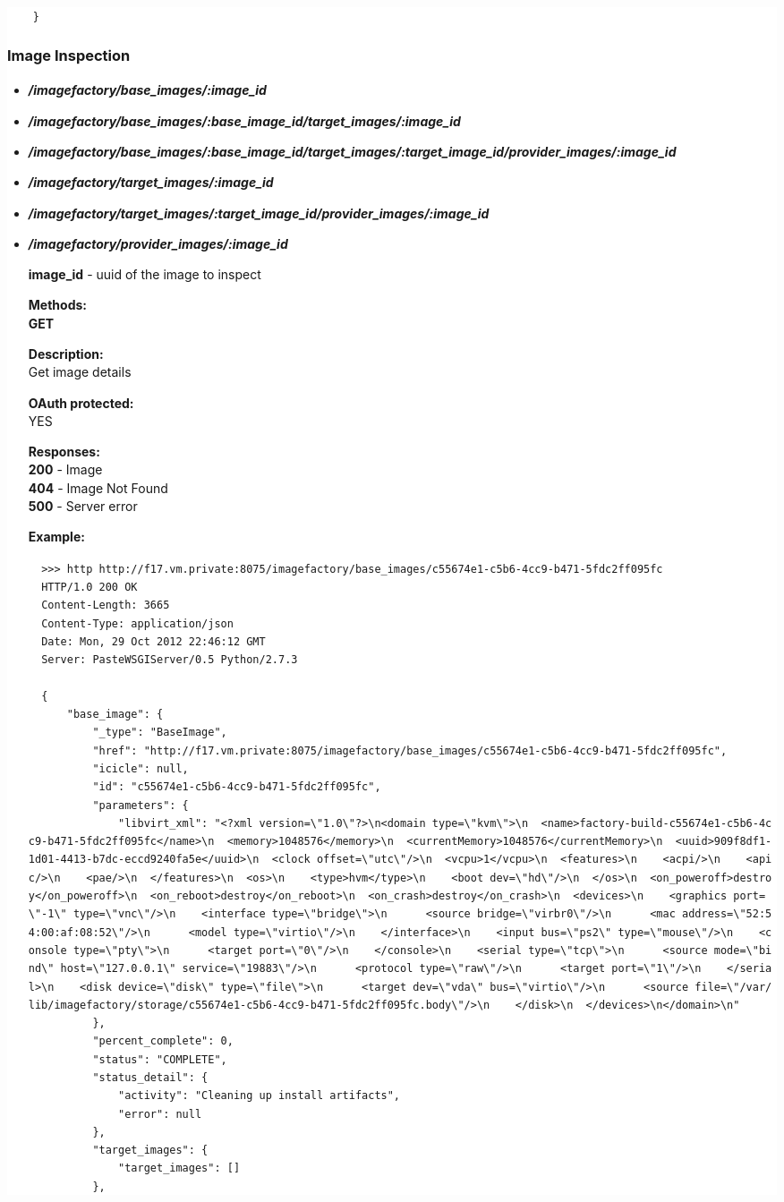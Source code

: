         }

### Image Inspection

* __*/imagefactory/base_images/:image_id*__
* __*/imagefactory/base_images/:base_image_id/target_images/:image_id*__
* __*/imagefactory/base_images/:base_image_id/target_images/:target_image_id/provider_images/:image_id*__
* __*/imagefactory/target_images/:image_id*__
* __*/imagefactory/target_images/:target_image_id/provider_images/:image_id*__
* __*/imagefactory/provider_images/:image_id*__
    
    __image_id__ - uuid of the image to inspect  
    
    **Methods:**  
    **GET**  
    
    **Description:**  
    Get image details  
    
    **OAuth protected:**  
    YES  
    
    **Responses:**  
    __200__ - Image  
    __404__ - Image Not Found  
    __500__ - Server error
    
    **Example:**  
        
        >>> http http://f17.vm.private:8075/imagefactory/base_images/c55674e1-c5b6-4cc9-b471-5fdc2ff095fc
        HTTP/1.0 200 OK
        Content-Length: 3665
        Content-Type: application/json
        Date: Mon, 29 Oct 2012 22:46:12 GMT
        Server: PasteWSGIServer/0.5 Python/2.7.3
        
        {
            "base_image": {
                "_type": "BaseImage", 
                "href": "http://f17.vm.private:8075/imagefactory/base_images/c55674e1-c5b6-4cc9-b471-5fdc2ff095fc", 
                "icicle": null, 
                "id": "c55674e1-c5b6-4cc9-b471-5fdc2ff095fc", 
                "parameters": {
                    "libvirt_xml": "<?xml version=\"1.0\"?>\n<domain type=\"kvm\">\n  <name>factory-build-c55674e1-c5b6-4cc9-b471-5fdc2ff095fc</name>\n  <memory>1048576</memory>\n  <currentMemory>1048576</currentMemory>\n  <uuid>909f8df1-1d01-4413-b7dc-eccd9240fa5e</uuid>\n  <clock offset=\"utc\"/>\n  <vcpu>1</vcpu>\n  <features>\n    <acpi/>\n    <apic/>\n    <pae/>\n  </features>\n  <os>\n    <type>hvm</type>\n    <boot dev=\"hd\"/>\n  </os>\n  <on_poweroff>destroy</on_poweroff>\n  <on_reboot>destroy</on_reboot>\n  <on_crash>destroy</on_crash>\n  <devices>\n    <graphics port=\"-1\" type=\"vnc\"/>\n    <interface type=\"bridge\">\n      <source bridge=\"virbr0\"/>\n      <mac address=\"52:54:00:af:08:52\"/>\n      <model type=\"virtio\"/>\n    </interface>\n    <input bus=\"ps2\" type=\"mouse\"/>\n    <console type=\"pty\">\n      <target port=\"0\"/>\n    </console>\n    <serial type=\"tcp\">\n      <source mode=\"bind\" host=\"127.0.0.1\" service=\"19883\"/>\n      <protocol type=\"raw\"/>\n      <target port=\"1\"/>\n    </serial>\n    <disk device=\"disk\" type=\"file\">\n      <target dev=\"vda\" bus=\"virtio\"/>\n      <source file=\"/var/lib/imagefactory/storage/c55674e1-c5b6-4cc9-b471-5fdc2ff095fc.body\"/>\n    </disk>\n  </devices>\n</domain>\n"
                }, 
                "percent_complete": 0, 
                "status": "COMPLETE", 
                "status_detail": {
                    "activity": "Cleaning up install artifacts", 
                    "error": null
                }, 
                "target_images": {
                    "target_images": []
                }, 
